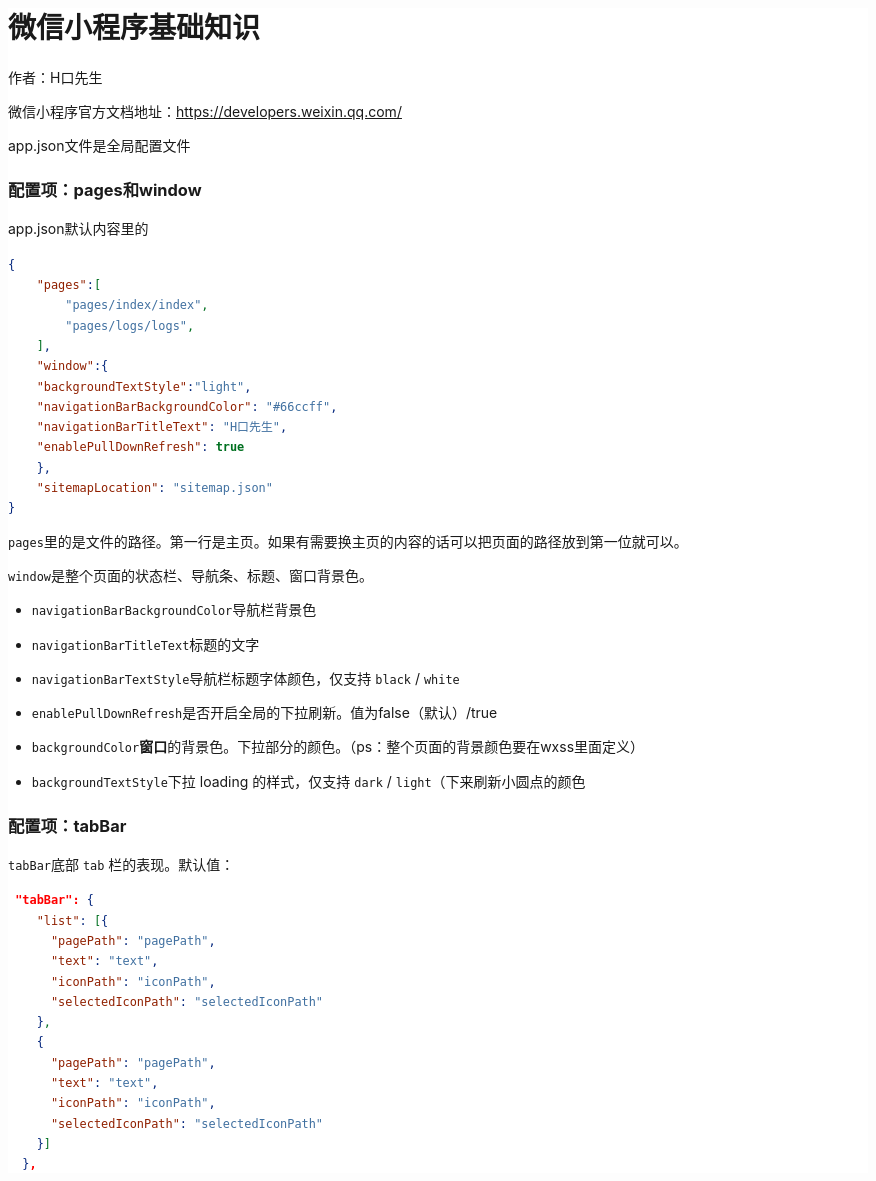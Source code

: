 # 微信小程序基础知识

作者：H口先生



微信小程序官方文档地址：https://developers.weixin.qq.com/

app.json文件是全局配置文件

### 配置项：pages和window

app.json默认内容里的

```json
{
    "pages":[
        "pages/index/index",
    	"pages/logs/logs",
    ],
    "window":{
    "backgroundTextStyle":"light",
    "navigationBarBackgroundColor": "#66ccff",
    "navigationBarTitleText": "H口先生",
    "enablePullDownRefresh": true
	},
    "sitemapLocation": "sitemap.json"
}
```

``pages``里的是文件的路径。第一行是主页。如果有需要换主页的内容的话可以把页面的路径放到第一位就可以。

``window``是整个页面的状态栏、导航条、标题、窗口背景色。

- ``navigationBarBackgroundColor``导航栏背景色

- ``navigationBarTitleText``标题的文字
- ``navigationBarTextStyle``导航栏标题字体颜色，仅支持 `black` / `white`
- ``enablePullDownRefresh``是否开启全局的下拉刷新。值为false（默认）/true
- ``backgroundColor``**窗口**的背景色。下拉部分的颜色。（ps：整个页面的背景颜色要在wxss里面定义）
- ``backgroundTextStyle``下拉 loading 的样式，仅支持 `dark` / `light`（下来刷新小圆点的颜色

### 配置项：tabBar

``tabBar``底部 `tab` 栏的表现。默认值：

```json
 "tabBar": {
    "list": [{
      "pagePath": "pagePath",
      "text": "text",
      "iconPath": "iconPath",
      "selectedIconPath": "selectedIconPath"
    },
    {
      "pagePath": "pagePath",
      "text": "text",
      "iconPath": "iconPath",
      "selectedIconPath": "selectedIconPath"
    }]
  },
```
